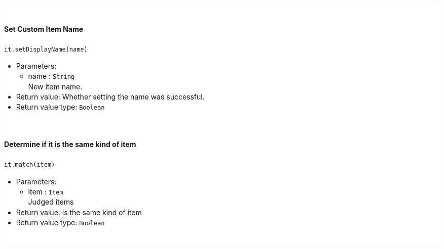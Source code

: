 <br>

#### Set Custom Item Name

`it.setDisplayName(name)`

- Parameters: 
  - name : `String`  
    New item name.
- Return value: Whether setting the name was successful.
- Return value type:  `Boolean`

<br>

#### Determine if it is the same kind of item

`it.match(item)`

- Parameters: 
  - item : `Item`  
    Judged items
- Return value: is the same kind of item
- Return value type:  `Boolean`

<br>
